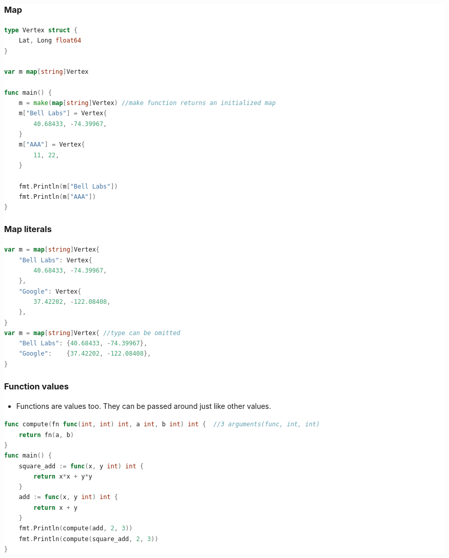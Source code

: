 ### Map 
```go
type Vertex struct {
	Lat, Long float64
}

var m map[string]Vertex

func main() {
	m = make(map[string]Vertex) //make function returns an initialized map 
	m["Bell Labs"] = Vertex{
		40.68433, -74.39967,
	}
	m["AAA"] = Vertex{
		11, 22,
	}
	
	fmt.Println(m["Bell Labs"])
	fmt.Println(m["AAA"])
}
```

### Map literals 
```go
var m = map[string]Vertex{
	"Bell Labs": Vertex{
		40.68433, -74.39967,
	},
	"Google": Vertex{
		37.42202, -122.08408,
	},
}
var m = map[string]Vertex{ //type can be omitted 
	"Bell Labs": {40.68433, -74.39967},
	"Google":    {37.42202, -122.08408},
}
```

### Function values
- Functions are values too. They can be passed around just like other values.

```go
func compute(fn func(int, int) int, a int, b int) int {  //3 arguments(func, int, int) 
	return fn(a, b)
}
func main() {
	square_add := func(x, y int) int {
		return x*x + y*y
	}
	add := func(x, y int) int {
		return x + y
	}
	fmt.Println(compute(add, 2, 3))
	fmt.Println(compute(square_add, 2, 3))
}

```
